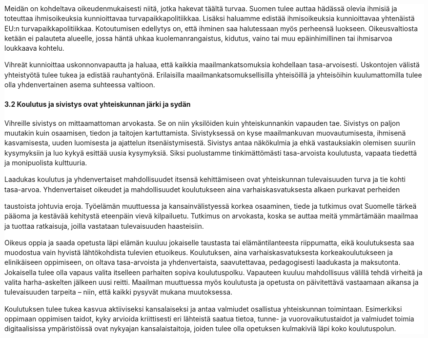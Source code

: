 
Meidän on kohdeltava oikeudenmukaisesti niitä, jotka hakevat täältä turvaa.
Suomen tulee auttaa hädässä olevia ihmisiä ja toteuttaa ihmisoikeuksia
kunnioittavaa turvapaikkapolitiikkaa. Lisäksi haluamme edistää ihmisoikeuksia
kunnioittavaa yhtenäistä EU:n turvapaikkapolitiikkaa. Kotoutumisen edellytys on,
että ihminen saa halutessaan myös perheensä luokseen. Oikeusvaltiosta ketään ei
palauteta alueelle, jossa häntä uhkaa kuolemanrangaistus, kidutus, vaino tai muu
epäinhimillinen tai ihmisarvoa loukkaava kohtelu.


Vihreät kunnioittaa uskonnonvapautta ja haluaa, että kaikkia maailmankatsomuksia
kohdellaan tasa-arvoisesti. Uskontojen välistä yhteistyötä tulee tukea ja
edistää rauhantyönä. Erilaisilla maailmankatsomuksellisilla yhteisöillä ja
yhteisöihin kuulumattomilla tulee olla yhdenvertainen asema suhteessa valtioon.


#### 3.2 Koulutus ja sivistys ovat yhteiskunnan järki ja sydän


Vihreille sivistys on mittaamattoman arvokasta. Se on niin yksilöiden kuin
yhteiskunnankin vapauden tae. Sivistys on paljon muutakin kuin osaamisen, tiedon
ja taitojen kartuttamista. Sivistyksessä on kyse maailmankuvan muovautumisesta,
ihmisenä kasvamisesta, uuden luomisesta ja ajattelun itsenäistymisestä. Sivistys
antaa näkökulmia ja ehkä vastauksiakin olemisen suuriin kysymyksiin ja luo kykyä
esittää uusia kysymyksiä. Siksi puolustamme tinkimättömästi tasa-arvoista
koulutusta, vapaata tiedettä ja monipuolista kulttuuria.


Laadukas koulutus ja yhdenvertaiset mahdollisuudet itsensä kehittämiseen ovat
yhteiskunnan tulevaisuuden turva ja tie kohti tasa-arvoa. Yhdenvertaiset
oikeudet ja mahdollisuudet koulutukseen aina varhaiskasvatuksesta alkaen
purkavat perheiden


taustoista johtuvia eroja. Työelämän muuttuessa ja kansainvälistyessä korkea
osaaminen, tiede ja tutkimus ovat Suomelle tärkeä pääoma ja kestävää kehitystä
eteenpäin vievä kilpailuetu. Tutkimus on arvokasta, koska se auttaa meitä
ymmärtämään maailmaa ja tuottaa ratkaisuja, joilla vastataan tulevaisuuden
haasteisiin.


Oikeus oppia ja saada opetusta läpi elämän kuuluu jokaiselle taustasta tai
elämäntilanteesta riippumatta, eikä koulutuksesta saa muodostua vain hyvistä
lähtökohdista tulevien etuoikeus. Koulutuksen, aina varhaiskasvatuksesta
korkeakoulutukseen ja elinikäiseen oppimiseen, on oltava tasa-arvoista ja
yhdenvertaista, saavutettavaa, pedagogisesti laadukasta ja maksutonta.
Jokaisella tulee olla vapaus valita itselleen parhaiten sopiva koulutuspolku.
Vapauteen kuuluu mahdollisuus välillä tehdä virheitä ja valita harha-askelten
jälkeen uusi reitti. Maailman muuttuessa myös koulutusta ja opetusta on
päivitettävä vastaamaan aikansa ja tulevaisuuden tarpeita – niin, että kaikki
pysyvät mukana muutoksessa.


Koulutuksen tulee tukea kasvua aktiiviseksi kansalaiseksi ja antaa valmiudet
osallistua yhteiskunnan toimintaan. Esimerkiksi oppimaan oppimisen taidot, kyky
arvioida kriittisesti eri lähteistä saatua tietoa, tunne- ja vuorovaikutustaidot
ja valmiudet toimia digitaalisissa ympäristöissä ovat nykyajan kansalaistaitoja,
joiden tulee olla opetuksen kulmakiviä läpi koko koulutuspolun.

